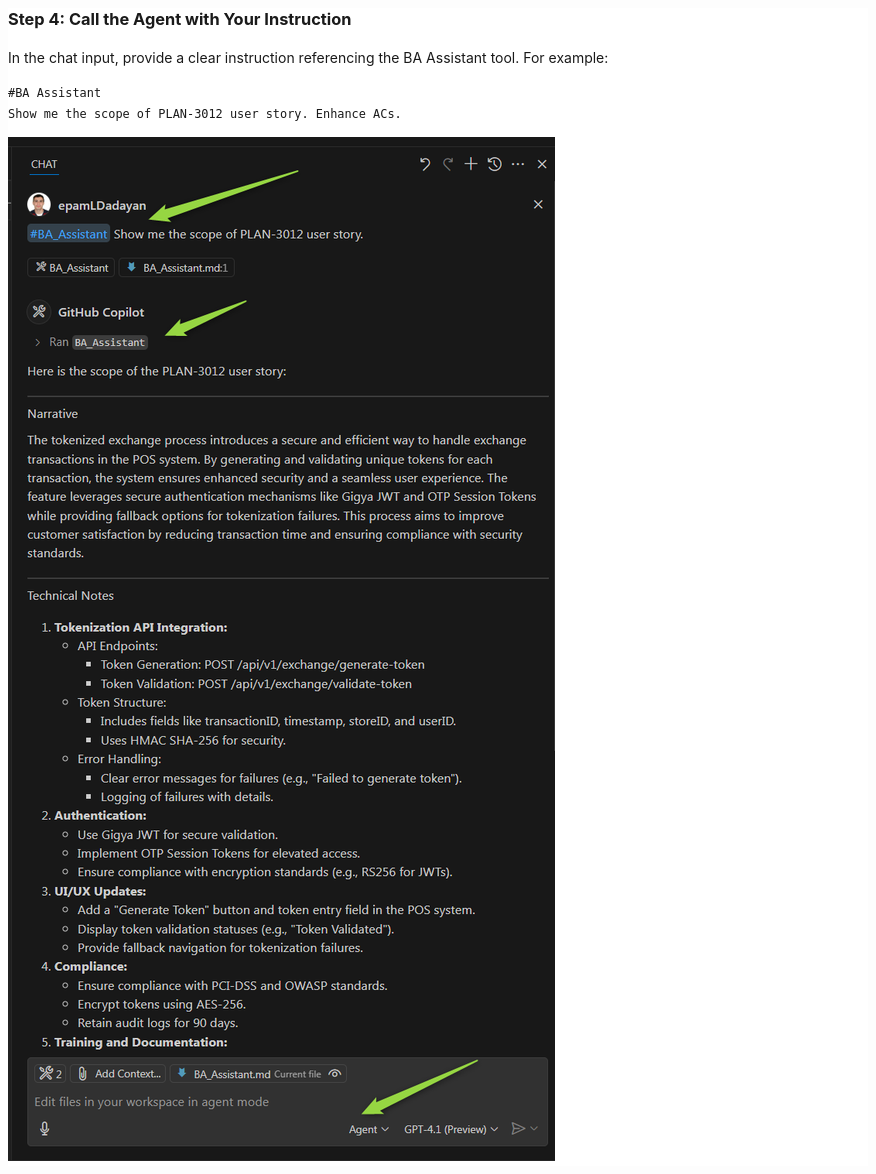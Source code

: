 
### Step 4: Call the Agent with Your Instruction
In the chat input, provide a clear instruction referencing the BA Assistant tool. For example:

```
#BA Assistant
Show me the scope of PLAN-3012 user story. Enhance ACs. 
```
![Call BA Assistant in chat](../../img/how-tos/mcp/call-ba-assistant.png)
